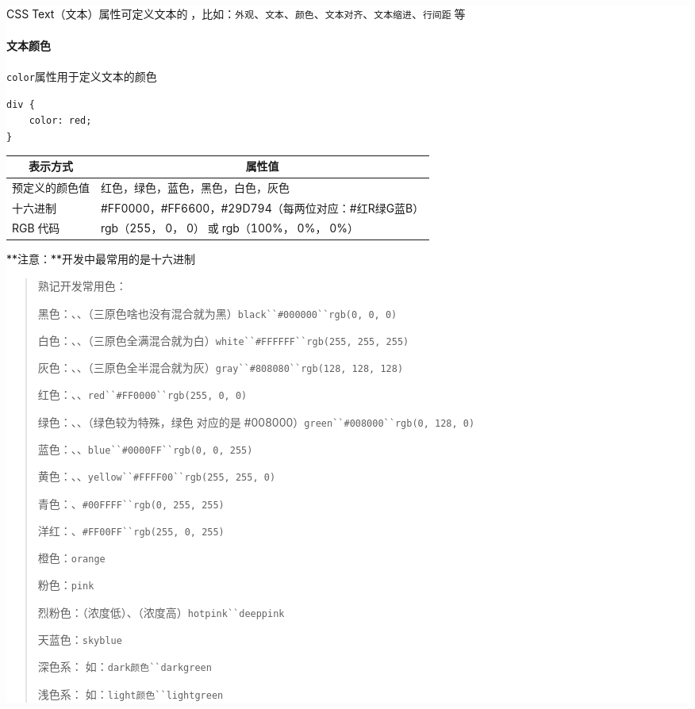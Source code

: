 CSS Text（文本）属性可定义文本的 ，比如：`外观`、`文本`、`颜色`、`文本对齐`、`文本缩进`、`行间距` 等

#### 文本颜色

`color`属性用于定义文本的颜色

```html
div {
	color: red;
}
```

| 表示方式       | 属性值                                              |
| -------------- | --------------------------------------------------- |
| 预定义的颜色值 | 红色，绿色，蓝色，黑色，白色，灰色                  |
| 十六进制       | #FF0000，#FF6600，#29D794（每两位对应：#红R绿G蓝B） |
| RGB 代码       | rgb（255， 0， 0） 或 rgb（100%， 0%， 0%）         |

**注意：**开发中最常用的是十六进制

> 熟记开发常用色：
>
> 黑色：、、（三原色啥也没有混合就为黑）`black``#000000``rgb(0, 0, 0)`
>
> 白色：、、（三原色全满混合就为白）`white``#FFFFFF``rgb(255, 255, 255)`
>
> 灰色：、、（三原色全半混合就为灰）`gray``#808080``rgb(128, 128, 128)`
>
> 红色：、、`red``#FF0000``rgb(255, 0, 0)`
>
> 绿色：、、（绿色较为特殊，绿色 对应的是 #008000）`green``#008000``rgb(0, 128, 0)`
>
> 蓝色：、、`blue``#0000FF``rgb(0, 0, 255)`
>
> 黄色：、、`yellow``#FFFF00``rgb(255, 255, 0)`
>
> 青色：、`#00FFFF``rgb(0, 255, 255)`
>
> 洋红：、`#FF00FF``rgb(255, 0, 255)`
>
> 橙色：`orange`
>
> 粉色：`pink`
>
> 烈粉色：（浓度低）、（浓度高）`hotpink``deeppink`
>
> 天蓝色：`skyblue`
>
> 深色系： 如：`dark颜色``darkgreen`
>
> 浅色系： 如：`light颜色``lightgreen`

